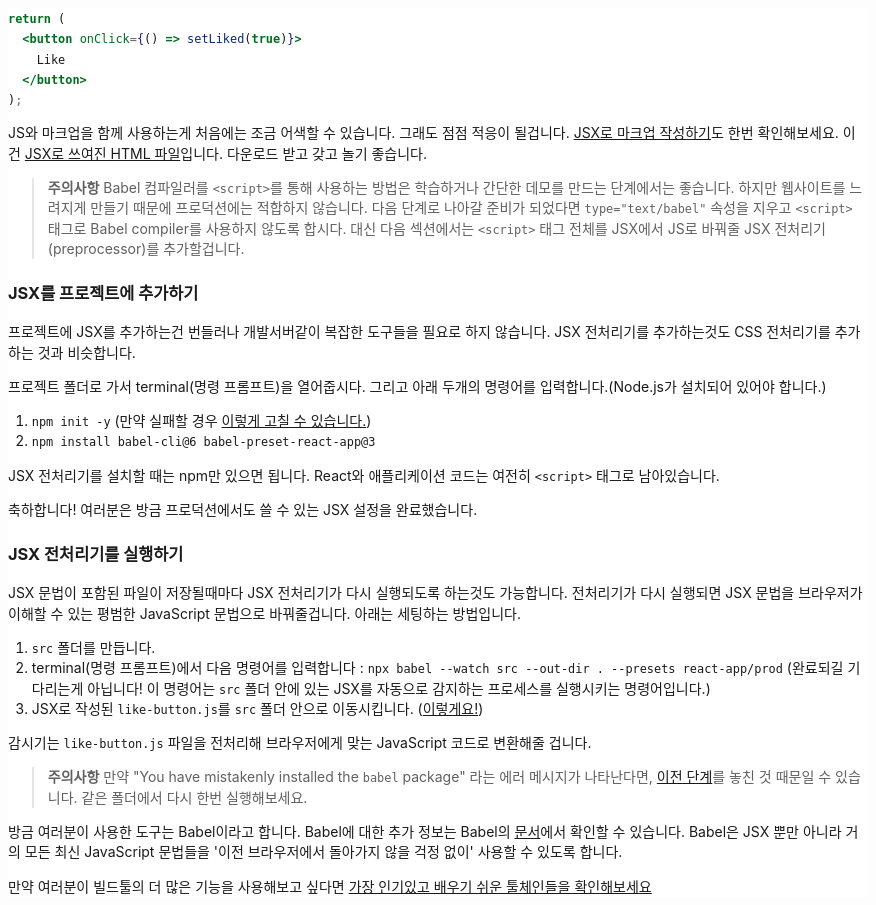 ```jsx
return (
  <button onClick={() => setLiked(true)}>
    Like
  </button>
);
```

JS와 마크업을 함께 사용하는게 처음에는 조금 어색할 수 있습니다. 그래도 점점 적응이 될겁니다. [JSX로 마크업 작성하기](https://beta.reactjs.org/learn/writing-markup-with-jsx)도 한번 확인해보세요. 이건 [JSX로 쓰여진 HTML 파일](https://raw.githubusercontent.com/reactjs/reactjs.org/main/static/html/single-file-example.html)입니다. 다운로드 받고 갖고 놀기 좋습니다.

> **주의사항**
> Babel 컴파일러를 `<script>`를 통해 사용하는 방법은 학습하거나 간단한 데모를 만드는 단계에서는 좋습니다. 하지만 웹사이트를 느려지게 만들기 때문에 프로덕션에는 적합하지 않습니다. 다음 단계로 나아갈 준비가 되었다면 `type="text/babel"` 속성을 지우고 `<script>` 태그로 Babel compiler를 사용하지 않도록 합시다. 대신 다음 섹션에서는 `<script>` 태그 전체를 JSX에서 JS로 바꿔줄 JSX 전처리기(preprocessor)를 추가할겁니다.


### JSX를 프로젝트에 추가하기
프로젝트에 JSX를 추가하는건 번들러나 개발서버같이 복잡한 도구들을 필요로 하지 않습니다. JSX 전처리기를 추가하는것도 CSS 전처리기를 추가하는 것과 비슷합니다.

프로젝트 폴더로 가서 terminal(명령 프롬프트)을 열어줍시다. 그리고 아래 두개의 명령어를 입력합니다.(Node.js가 설치되어 있어야 합니다.)
1. `npm init -y` (만약 실패할 경우 [이렇게 고칠 수 있습니다.](https://gist.github.com/gaearon/246f6380610e262f8a648e3e51cad40d))
2. `npm install babel-cli@6 babel-preset-react-app@3`

JSX 전처리기를 설치할 때는 npm만 있으면 됩니다. React와 애플리케이션 코드는 여전히 `<script>` 태그로 남아있습니다.

축하합니다! 여러분은 방금 프로덕션에서도 쓸 수 있는 JSX 설정을 완료했습니다.

### JSX 전처리기를 실행하기
JSX 문법이 포함된 파일이 저장될때마다 JSX 전처리기가 다시 실행되도록 하는것도 가능합니다. 전처리기가 다시 실행되면 JSX 문법을 브라우저가 이해할 수 있는 평범한 JavaScript 문법으로 바꿔줄겁니다. 아래는 세팅하는 방법입니다.
1. `src` 폴더를 만듭니다.
2. terminal(명령 프롬프트)에서 다음 명령어를 입력합니다 : `npx babel --watch src --out-dir . --presets react-app/prod` (완료되길 기다리는게 아닙니다! 이 명령어는 `src` 폴더 안에 있는 JSX를 자동으로 감지하는 프로세스를 실행시키는 명령어입니다.)
3. JSX로 작성된 `like-button.js`를 `src` 폴더 안으로 이동시킵니다. ([이렇게요!](https://gist.githubusercontent.com/gaearon/1884acf8834f1ef9a574a953f77ed4d8/raw/dfc664bbd25992c5278c3bf3d8504424c1104ecf/like-button.js))

감시기는 `like-button.js` 파일을 전처리해 브라우저에게 맞는 JavaScript 코드로 변환해줄 겁니다.

> **주의사항**
> 만약 "You have mistakenly installed the `babel` package" 라는 에러 메시지가 나타난다면, [이전 단계](https://beta.reactjs.org/learn/add-react-to-a-website#add-jsx-to-a-project)를 놓친 것 때문일 수 있습니다. 같은 폴더에서 다시 한번 실행해보세요.

방금 여러분이 사용한 도구는 Babel이라고 합니다. Babel에 대한 추가 정보는 Babel의 [문서](https://babeljs.io/docs/en/babel-cli/)에서 확인할 수 있습니다. Babel은 JSX 뿐만 아니라 거의 모든 최신 JavaScript 문법들을 '이전 브라우저에서 돌아가지 않을 걱정 없이' 사용할 수 있도록 합니다.

만약 여러분이 빌드툴의 더 많은 기능을 사용해보고 싶다면 [가장 인기있고 배우기 쉬운 툴체인들을 확인해보세요](https://beta.reactjs.org/learn/start-a-new-react-project)